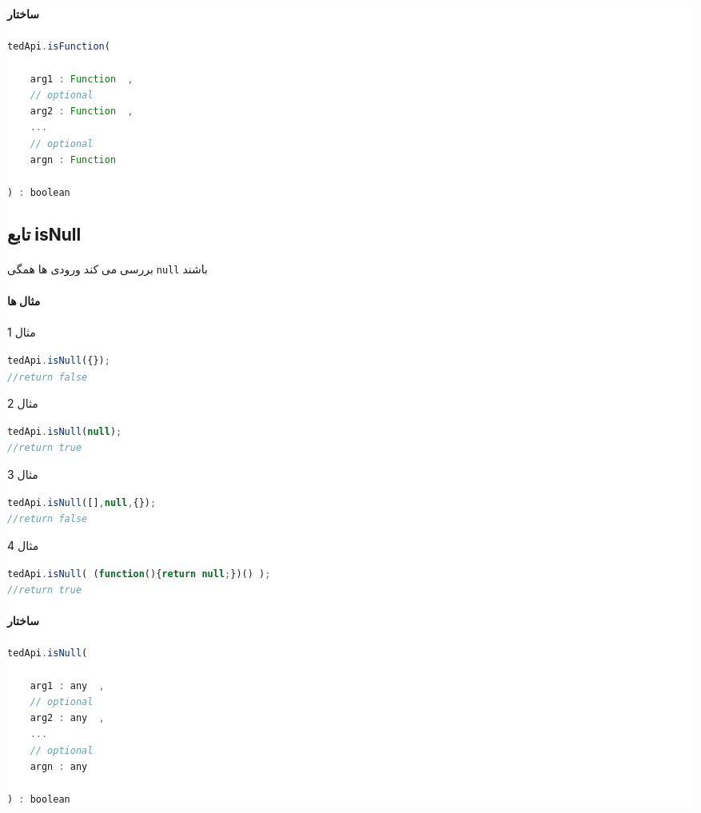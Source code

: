 
#### ساختار
```javascript
tedApi.isFunction(
 
    arg1 : Function  ,
    // optional
    arg2 : Function  ,
    ...
    // optional
    argn : Function  
      
) : boolean
```



## تابع isNull

بررسی می کند ورودی ها همگی `null` باشند


#### مثال ها 

مثال 1
```javascript
tedApi.isNull({});  
//return false
```


مثال 2
```javascript
tedApi.isNull(null);  
//return true
```


مثال 3
```javascript
tedApi.isNull([],null,{});  
//return false
```

مثال 4
```javascript
tedApi.isNull( (function(){return null;})() );  
//return true
```


#### ساختار
```javascript
tedApi.isNull(
 
    arg1 : any  ,
    // optional
    arg2 : any  ,
    ...
    // optional
    argn : any  
      
) : boolean
```
